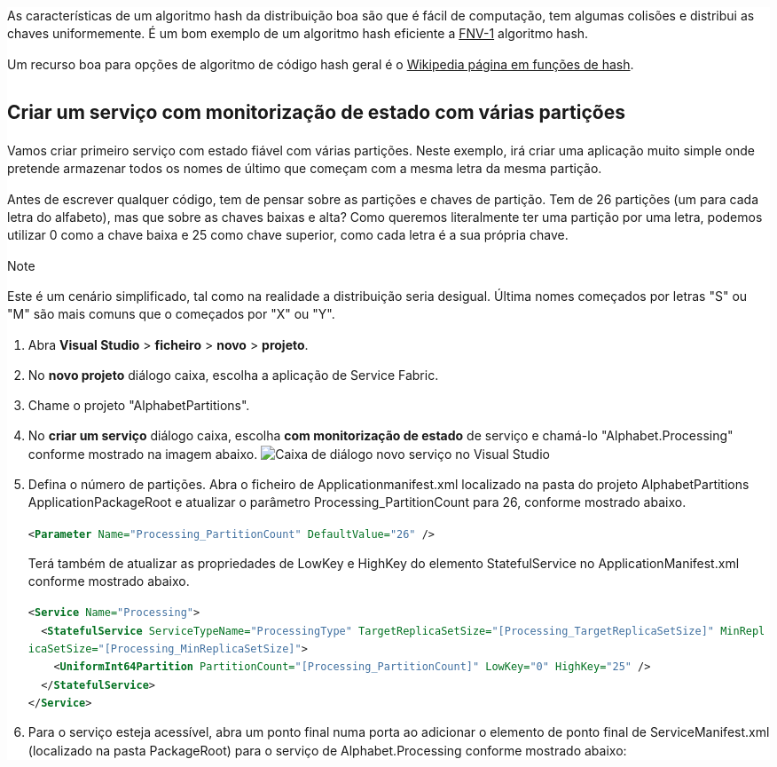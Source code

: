As características de um algoritmo hash da distribuição boa são que é fácil de computação, tem algumas colisões e distribui as chaves uniformemente. É um bom exemplo de um algoritmo hash eficiente a [FNV-1](https://en.wikipedia.org/wiki/Fowler%E2%80%93Noll%E2%80%93Vo_hash_function) algoritmo hash.

Um recurso boa para opções de algoritmo de código hash geral é o [Wikipedia página em funções de hash](http://en.wikipedia.org/wiki/Hash_function).

## <a name="build-a-stateful-service-with-multiple-partitions"></a>Criar um serviço com monitorização de estado com várias partições
Vamos criar primeiro serviço com estado fiável com várias partições. Neste exemplo, irá criar uma aplicação muito simple onde pretende armazenar todos os nomes de último que começam com a mesma letra da mesma partição.

Antes de escrever qualquer código, tem de pensar sobre as partições e chaves de partição. Tem de 26 partições (um para cada letra do alfabeto), mas que sobre as chaves baixas e alta?
Como queremos literalmente ter uma partição por uma letra, podemos utilizar 0 como a chave baixa e 25 como chave superior, como cada letra é a sua própria chave.

> [!NOTE]
> Este é um cenário simplificado, tal como na realidade a distribuição seria desigual. Última nomes começados por letras "S" ou "M" são mais comuns que o começados por "X" ou "Y".
> 
> 

1. Abra **Visual Studio** > **ficheiro** > **novo** > **projeto**.
2. No **novo projeto** diálogo caixa, escolha a aplicação de Service Fabric.
3. Chame o projeto "AlphabetPartitions".
4. No **criar um serviço** diálogo caixa, escolha **com monitorização de estado** de serviço e chamá-lo "Alphabet.Processing" conforme mostrado na imagem abaixo.
       ![Caixa de diálogo novo serviço no Visual Studio][1]

  

5. Defina o número de partições. Abra o ficheiro de Applicationmanifest.xml localizado na pasta do projeto AlphabetPartitions ApplicationPackageRoot e atualizar o parâmetro Processing_PartitionCount para 26, conforme mostrado abaixo.
   
    ```xml
    <Parameter Name="Processing_PartitionCount" DefaultValue="26" />
    ```
   
    Terá também de atualizar as propriedades de LowKey e HighKey do elemento StatefulService no ApplicationManifest.xml conforme mostrado abaixo.
   
    ```xml
    <Service Name="Processing">
      <StatefulService ServiceTypeName="ProcessingType" TargetReplicaSetSize="[Processing_TargetReplicaSetSize]" MinReplicaSetSize="[Processing_MinReplicaSetSize]">
        <UniformInt64Partition PartitionCount="[Processing_PartitionCount]" LowKey="0" HighKey="25" />
      </StatefulService>
    </Service>
    ```
6. Para o serviço esteja acessível, abra um ponto final numa porta ao adicionar o elemento de ponto final de ServiceManifest.xml (localizado na pasta PackageRoot) para o serviço de Alphabet.Processing conforme mostrado abaixo:
   

[wikipartition]: https://en.wikipedia.org/wiki/Partition_(database)
[1]: ./media/service-fabric-create-your-first-application-in-visual-studio/new-project-dialog-2.png